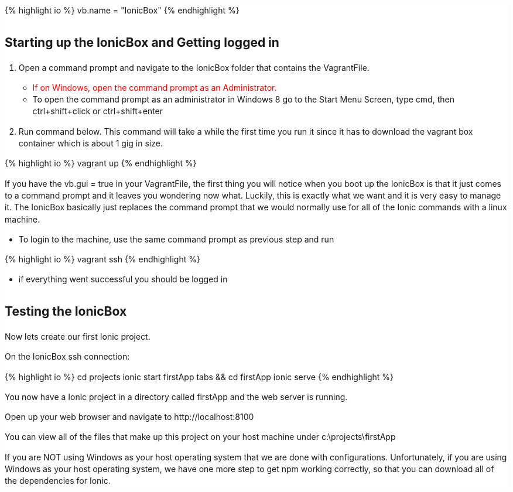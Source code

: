 {% highlight  io %}
vb.name = "IonicBox"
{% endhighlight %}



## Starting up the IonicBox and Getting logged in

1. Open a command prompt and navigate to the IonicBox folder that contains the VagrantFile.
      * <font color="red">If on Windows, open the command prompt as an Administrator.</font> 
      * To open the command prompt as an administrator in Windows 8 go to the Start Menu Screen, type cmd, then ctrl+shift+click or ctrl+shift+enter   
  
1. Run command below. This command will take a while the first time you run it since it has to download the vagrant box container which is about 1 gig in size.

{% highlight  io %}
vagrant up
{% endhighlight %}


If you have the vb.gui = true in your VagrantFile, the first thing you will notice when you boot up the IonicBox is that it just comes to a command prompt and it leaves you wondering now what.  Luckily, this is exactly what we want and it is very easy to manage it.  The IonicBox basically just replaces the command prompt that we would normally use for all of the Ionic commands with a linux machine.  

- To login to the machine, use the same command prompt as previous step and run

{% highlight  io %}
vagrant ssh
{% endhighlight %}



- if everything went successful you should be logged in


## Testing the IonicBox

Now lets create our first Ionic project.  

On the IonicBox ssh connection:


{% highlight  io %}
cd projects
ionic start firstApp tabs && cd firstApp
ionic serve
{% endhighlight %}

You now have a Ionic project in a directory called firstApp and the web server is running.

Open up your web browser and navigate to http://localhost:8100

You can view all of the files that make up this project on your host machine under c:\projects\firstApp

If you are NOT using Windows as your host operating system that we are done with configurations.  Unfortunately, if you are using Windows as your host operating system, we have one more step to get npm working correctly, so that you can download all of the dependencies for Ionic.
